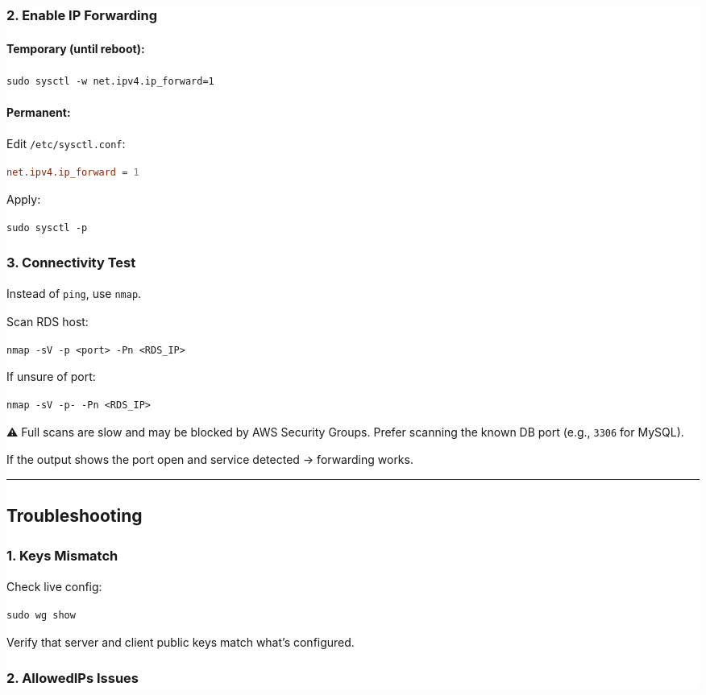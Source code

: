 ### 2. Enable IP Forwarding

#### Temporary (until reboot):

```
sudo sysctl -w net.ipv4.ip_forward=1
```

#### Permanent:

Edit `/etc/sysctl.conf`:

```ini
net.ipv4.ip_forward = 1
```

Apply:

```
sudo sysctl -p
```

### 3. Connectivity Test

Instead of `ping`, use `nmap`.

Scan RDS host:

```
nmap -sV -p <port> -Pn <RDS_IP>
```

If unsure of port:

```
nmap -sV -p- -Pn <RDS_IP>
```

⚠️ Full scans are slow and may be blocked by AWS Security Groups. Prefer scanning the known DB port (e.g., `3306` for MySQL).

If the output shows the port open and service detected → forwarding works.

---

## Troubleshooting

### 1. Keys Mismatch

Check live config:

```
sudo wg show
```

Verify that server and client public keys match what’s configured.

### 2. AllowedIPs Issues
